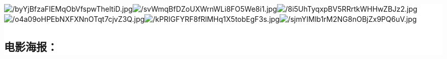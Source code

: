 <img src="https://image.tmdb.org/t/p/original/byYjBfzaFIEMqObVfspwTheltiD.jpg" alt="/byYjBfzaFIEMqObVfspwTheltiD.jpg" title="/byYjBfzaFIEMqObVfspwTheltiD.jpg"><img src="https://image.tmdb.org/t/p/original/svWmqBfDZoUXWrnWLi8FO5We8i1.jpg" alt="/svWmqBfDZoUXWrnWLi8FO5We8i1.jpg" title="/svWmqBfDZoUXWrnWLi8FO5We8i1.jpg"><img src="https://image.tmdb.org/t/p/original/8i5UhTyqxpBV5RRrtkWHHwZBJz2.jpg" alt="/8i5UhTyqxpBV5RRrtkWHHwZBJz2.jpg" title="/8i5UhTyqxpBV5RRrtkWHHwZBJz2.jpg"><img src="https://image.tmdb.org/t/p/original/o4a09oHPEbNXFXNnOTqt7cjvZ3Q.jpg" alt="/o4a09oHPEbNXFXNnOTqt7cjvZ3Q.jpg" title="/o4a09oHPEbNXFXNnOTqt7cjvZ3Q.jpg"><img src="https://image.tmdb.org/t/p/original/kPRIGFYRF8fRlMHq1X5tobEgF3s.jpg" alt="/kPRIGFYRF8fRlMHq1X5tobEgF3s.jpg" title="/kPRIGFYRF8fRlMHq1X5tobEgF3s.jpg"><img src="https://image.tmdb.org/t/p/original/sjmYIMlb1rM2NG8nOBjZx9PQ6uV.jpg" alt="/sjmYIMlb1rM2NG8nOBjZx9PQ6uV.jpg" title="/sjmYIMlb1rM2NG8nOBjZx9PQ6uV.jpg">

## **电影海报**：